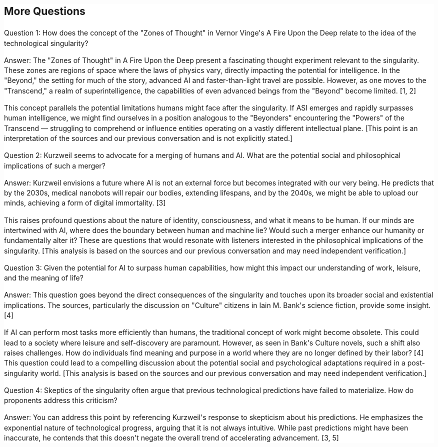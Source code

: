 ## More Questions

Question 1: How does the concept of the "Zones of Thought" in Vernor Vinge's A Fire Upon the Deep relate to the idea of the technological singularity?

Answer: The "Zones of Thought" in A Fire Upon the Deep present a fascinating thought experiment relevant to the singularity. These zones are regions of space where the laws of physics vary, directly impacting the potential for intelligence. In the "Beyond," the setting for much of the story, advanced AI and faster-than-light travel are possible. However, as one moves to the "Transcend," a realm of superintelligence, the capabilities of even advanced beings from the "Beyond" become limited. \[1, 2\]

This concept parallels the potential limitations humans might face after the singularity. If ASI emerges and rapidly surpasses human intelligence, we might find ourselves in a position analogous to the "Beyonders" encountering the "Powers" of the Transcend — struggling to comprehend or influence entities operating on a vastly different intellectual plane. \[This point is an interpretation of the sources and our previous conversation and is not explicitly stated.\]

Question 2: Kurzweil seems to advocate for a merging of humans and AI. What are the potential social and philosophical implications of such a merger?

Answer: Kurzweil envisions a future where AI is not an external force but becomes integrated with our very being. He predicts that by the 2030s, medical nanobots will repair our bodies, extending lifespans, and by the 2040s, we might be able to upload our minds, achieving a form of digital immortality. \[3\]

This raises profound questions about the nature of identity, consciousness, and what it means to be human. If our minds are intertwined with AI, where does the boundary between human and machine lie? Would such a merger enhance our humanity or fundamentally alter it? These are questions that would resonate with listeners interested in the philosophical implications of the singularity. \[This analysis is based on the sources and our previous conversation and may need independent verification.\]

Question 3: Given the potential for AI to surpass human capabilities, how might this impact our understanding of work, leisure, and the meaning of life?

Answer: This question goes beyond the direct consequences of the singularity and touches upon its broader social and existential implications. The sources, particularly the discussion on "Culture" citizens in Iain M. Bank's science fiction, provide some insight. \[4\]

If AI can perform most tasks more efficiently than humans, the traditional concept of work might become obsolete. This could lead to a society where leisure and self-discovery are paramount. However, as seen in Bank's Culture novels, such a shift also raises challenges. How do individuals find meaning and purpose in a world where they are no longer defined by their labor? \[4\] This question could lead to a compelling discussion about the potential social and psychological adaptations required in a post-singularity world. \[This analysis is based on the sources and our previous conversation and may need independent verification.\]

Question 4: Skeptics of the singularity often argue that previous technological predictions have failed to materialize. How do proponents address this criticism?

Answer: You can address this point by referencing Kurzweil's response to skepticism about his predictions. He emphasizes the exponential nature of technological progress, arguing that it is not always intuitive. While past predictions might have been inaccurate, he contends that this doesn't negate the overall trend of accelerating advancement. \[3, 5\]
